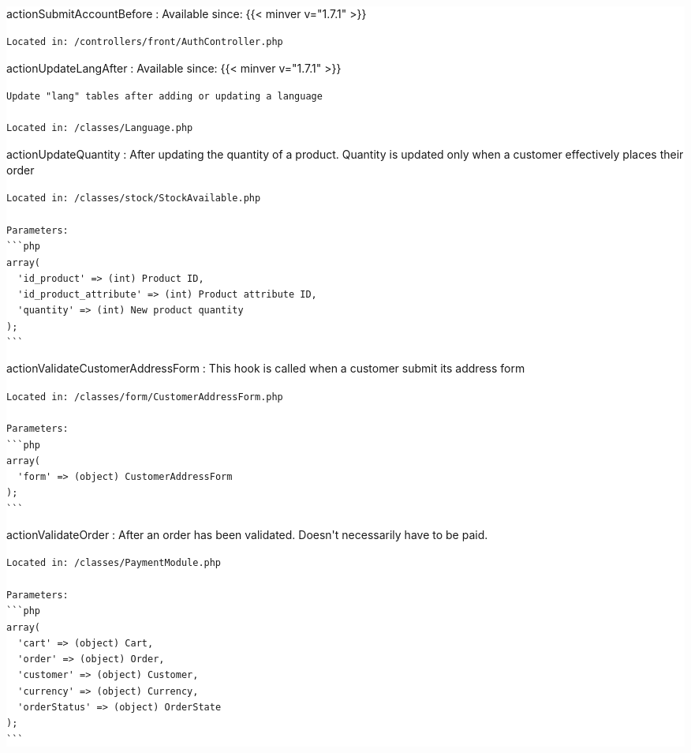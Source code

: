 actionSubmitAccountBefore
: 
    Available since: {{< minver v="1.7.1" >}}

    Located in: /controllers/front/AuthController.php

    
actionUpdateLangAfter
: 
    Available since: {{< minver v="1.7.1" >}}

    Update "lang" tables after adding or updating a language

    Located in: /classes/Language.php

    
actionUpdateQuantity
: 
    After updating the quantity of a product.
Quantity is updated only when a customer effectively places their order

    Located in: /classes/stock/StockAvailable.php

    Parameters:
    ```php
    array(
      'id_product' => (int) Product ID,
      'id_product_attribute' => (int) Product attribute ID,
      'quantity' => (int) New product quantity
    );
    ```
    
actionValidateCustomerAddressForm
: 
    This hook is called when a customer submit its address form

    Located in: /classes/form/CustomerAddressForm.php

    Parameters:
    ```php
    array(
      'form' => (object) CustomerAddressForm
    );
    ```
    
actionValidateOrder
: 
    After an order has been validated.
Doesn't necessarily have to be paid.

    Located in: /classes/PaymentModule.php

    Parameters:
    ```php
    array(
      'cart' => (object) Cart,
      'order' => (object) Order,
      'customer' => (object) Customer,
      'currency' => (object) Currency,
      'orderStatus' => (object) OrderState
    );
    ```
    